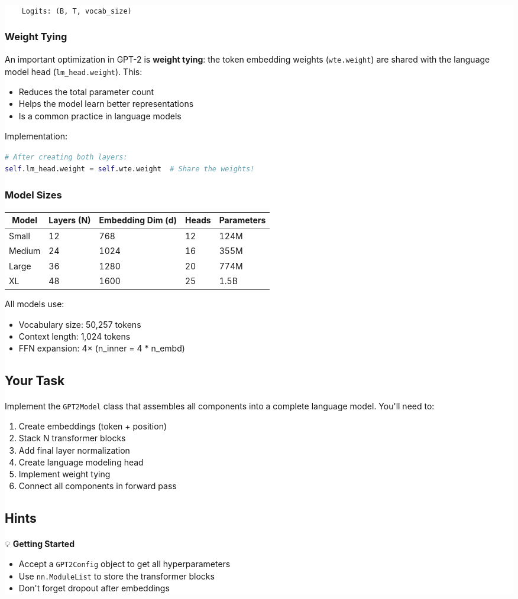 ```
    Logits: (B, T, vocab_size)
```

### Weight Tying

An important optimization in GPT-2 is **weight tying**: the token embedding weights (`wte.weight`) are shared with the language model head (`lm_head.weight`). This:
- Reduces the total parameter count
- Helps the model learn better representations
- Is a common practice in language models

Implementation:
```python
# After creating both layers:
self.lm_head.weight = self.wte.weight  # Share the weights!
```

### Model Sizes

| Model | Layers (N) | Embedding Dim (d) | Heads | Parameters |
|-------|------------|-------------------|-------|------------|
| Small | 12 | 768 | 12 | 124M |
| Medium | 24 | 1024 | 16 | 355M |
| Large | 36 | 1280 | 20 | 774M |
| XL | 48 | 1600 | 25 | 1.5B |

All models use:
- Vocabulary size: 50,257 tokens
- Context length: 1,024 tokens
- FFN expansion: 4× (n_inner = 4 * n_embd)

## Your Task

Implement the `GPT2Model` class that assembles all components into a complete language model. You'll need to:

1. Create embeddings (token + position)
2. Stack N transformer blocks
3. Add final layer normalization
4. Create language modeling head
5. Implement weight tying
6. Connect all components in forward pass

## Hints

💡 **Getting Started**
- Accept a `GPT2Config` object to get all hyperparameters
- Use `nn.ModuleList` to store the transformer blocks
- Don't forget dropout after embeddings
